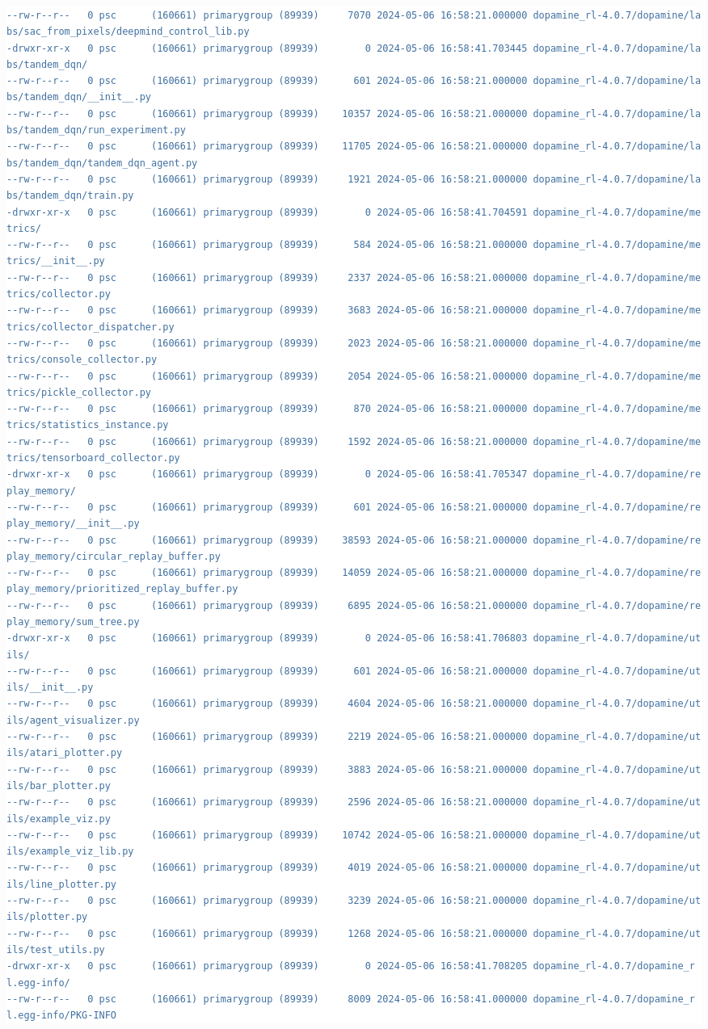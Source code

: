 ```diff
--rw-r--r--   0 psc      (160661) primarygroup (89939)     7070 2024-05-06 16:58:21.000000 dopamine_rl-4.0.7/dopamine/labs/sac_from_pixels/deepmind_control_lib.py
-drwxr-xr-x   0 psc      (160661) primarygroup (89939)        0 2024-05-06 16:58:41.703445 dopamine_rl-4.0.7/dopamine/labs/tandem_dqn/
--rw-r--r--   0 psc      (160661) primarygroup (89939)      601 2024-05-06 16:58:21.000000 dopamine_rl-4.0.7/dopamine/labs/tandem_dqn/__init__.py
--rw-r--r--   0 psc      (160661) primarygroup (89939)    10357 2024-05-06 16:58:21.000000 dopamine_rl-4.0.7/dopamine/labs/tandem_dqn/run_experiment.py
--rw-r--r--   0 psc      (160661) primarygroup (89939)    11705 2024-05-06 16:58:21.000000 dopamine_rl-4.0.7/dopamine/labs/tandem_dqn/tandem_dqn_agent.py
--rw-r--r--   0 psc      (160661) primarygroup (89939)     1921 2024-05-06 16:58:21.000000 dopamine_rl-4.0.7/dopamine/labs/tandem_dqn/train.py
-drwxr-xr-x   0 psc      (160661) primarygroup (89939)        0 2024-05-06 16:58:41.704591 dopamine_rl-4.0.7/dopamine/metrics/
--rw-r--r--   0 psc      (160661) primarygroup (89939)      584 2024-05-06 16:58:21.000000 dopamine_rl-4.0.7/dopamine/metrics/__init__.py
--rw-r--r--   0 psc      (160661) primarygroup (89939)     2337 2024-05-06 16:58:21.000000 dopamine_rl-4.0.7/dopamine/metrics/collector.py
--rw-r--r--   0 psc      (160661) primarygroup (89939)     3683 2024-05-06 16:58:21.000000 dopamine_rl-4.0.7/dopamine/metrics/collector_dispatcher.py
--rw-r--r--   0 psc      (160661) primarygroup (89939)     2023 2024-05-06 16:58:21.000000 dopamine_rl-4.0.7/dopamine/metrics/console_collector.py
--rw-r--r--   0 psc      (160661) primarygroup (89939)     2054 2024-05-06 16:58:21.000000 dopamine_rl-4.0.7/dopamine/metrics/pickle_collector.py
--rw-r--r--   0 psc      (160661) primarygroup (89939)      870 2024-05-06 16:58:21.000000 dopamine_rl-4.0.7/dopamine/metrics/statistics_instance.py
--rw-r--r--   0 psc      (160661) primarygroup (89939)     1592 2024-05-06 16:58:21.000000 dopamine_rl-4.0.7/dopamine/metrics/tensorboard_collector.py
-drwxr-xr-x   0 psc      (160661) primarygroup (89939)        0 2024-05-06 16:58:41.705347 dopamine_rl-4.0.7/dopamine/replay_memory/
--rw-r--r--   0 psc      (160661) primarygroup (89939)      601 2024-05-06 16:58:21.000000 dopamine_rl-4.0.7/dopamine/replay_memory/__init__.py
--rw-r--r--   0 psc      (160661) primarygroup (89939)    38593 2024-05-06 16:58:21.000000 dopamine_rl-4.0.7/dopamine/replay_memory/circular_replay_buffer.py
--rw-r--r--   0 psc      (160661) primarygroup (89939)    14059 2024-05-06 16:58:21.000000 dopamine_rl-4.0.7/dopamine/replay_memory/prioritized_replay_buffer.py
--rw-r--r--   0 psc      (160661) primarygroup (89939)     6895 2024-05-06 16:58:21.000000 dopamine_rl-4.0.7/dopamine/replay_memory/sum_tree.py
-drwxr-xr-x   0 psc      (160661) primarygroup (89939)        0 2024-05-06 16:58:41.706803 dopamine_rl-4.0.7/dopamine/utils/
--rw-r--r--   0 psc      (160661) primarygroup (89939)      601 2024-05-06 16:58:21.000000 dopamine_rl-4.0.7/dopamine/utils/__init__.py
--rw-r--r--   0 psc      (160661) primarygroup (89939)     4604 2024-05-06 16:58:21.000000 dopamine_rl-4.0.7/dopamine/utils/agent_visualizer.py
--rw-r--r--   0 psc      (160661) primarygroup (89939)     2219 2024-05-06 16:58:21.000000 dopamine_rl-4.0.7/dopamine/utils/atari_plotter.py
--rw-r--r--   0 psc      (160661) primarygroup (89939)     3883 2024-05-06 16:58:21.000000 dopamine_rl-4.0.7/dopamine/utils/bar_plotter.py
--rw-r--r--   0 psc      (160661) primarygroup (89939)     2596 2024-05-06 16:58:21.000000 dopamine_rl-4.0.7/dopamine/utils/example_viz.py
--rw-r--r--   0 psc      (160661) primarygroup (89939)    10742 2024-05-06 16:58:21.000000 dopamine_rl-4.0.7/dopamine/utils/example_viz_lib.py
--rw-r--r--   0 psc      (160661) primarygroup (89939)     4019 2024-05-06 16:58:21.000000 dopamine_rl-4.0.7/dopamine/utils/line_plotter.py
--rw-r--r--   0 psc      (160661) primarygroup (89939)     3239 2024-05-06 16:58:21.000000 dopamine_rl-4.0.7/dopamine/utils/plotter.py
--rw-r--r--   0 psc      (160661) primarygroup (89939)     1268 2024-05-06 16:58:21.000000 dopamine_rl-4.0.7/dopamine/utils/test_utils.py
-drwxr-xr-x   0 psc      (160661) primarygroup (89939)        0 2024-05-06 16:58:41.708205 dopamine_rl-4.0.7/dopamine_rl.egg-info/
--rw-r--r--   0 psc      (160661) primarygroup (89939)     8009 2024-05-06 16:58:41.000000 dopamine_rl-4.0.7/dopamine_rl.egg-info/PKG-INFO
```
